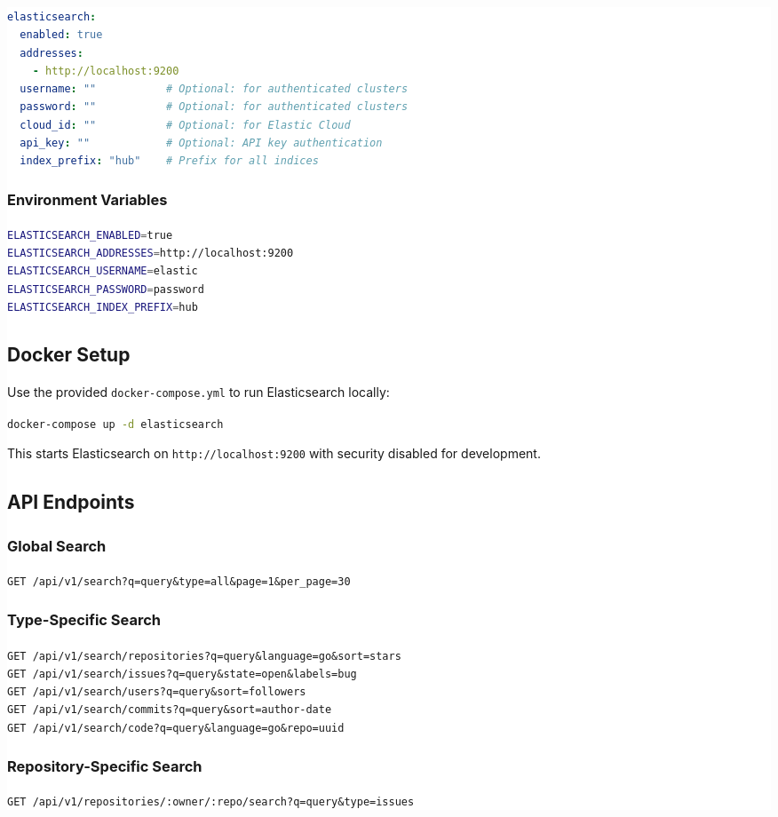 ```yaml
elasticsearch:
  enabled: true
  addresses:
    - http://localhost:9200
  username: ""           # Optional: for authenticated clusters
  password: ""           # Optional: for authenticated clusters
  cloud_id: ""           # Optional: for Elastic Cloud
  api_key: ""            # Optional: API key authentication
  index_prefix: "hub"    # Prefix for all indices
```

### Environment Variables

```bash
ELASTICSEARCH_ENABLED=true
ELASTICSEARCH_ADDRESSES=http://localhost:9200
ELASTICSEARCH_USERNAME=elastic
ELASTICSEARCH_PASSWORD=password
ELASTICSEARCH_INDEX_PREFIX=hub
```

## Docker Setup

Use the provided `docker-compose.yml` to run Elasticsearch locally:

```bash
docker-compose up -d elasticsearch
```

This starts Elasticsearch on `http://localhost:9200` with security disabled for development.

## API Endpoints

### Global Search
```
GET /api/v1/search?q=query&type=all&page=1&per_page=30
```

### Type-Specific Search
```
GET /api/v1/search/repositories?q=query&language=go&sort=stars
GET /api/v1/search/issues?q=query&state=open&labels=bug
GET /api/v1/search/users?q=query&sort=followers
GET /api/v1/search/commits?q=query&sort=author-date
GET /api/v1/search/code?q=query&language=go&repo=uuid
```

### Repository-Specific Search
```
GET /api/v1/repositories/:owner/:repo/search?q=query&type=issues
```
